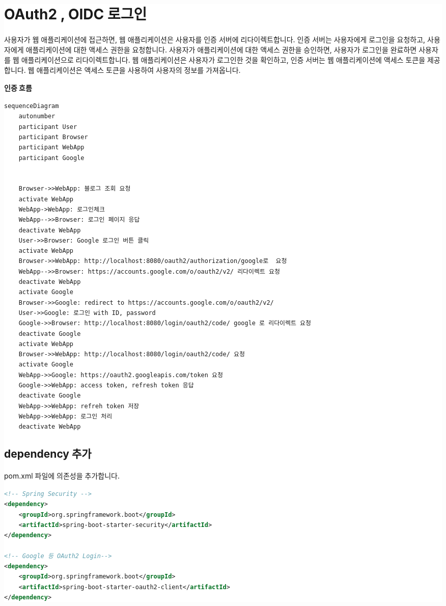 #  OAuth2 , OIDC 로그인 

사용자가 웹 애플리케이션에 접근하면, 웹 애플리케이션은 사용자를 인증 서버에 리다이렉트합니다. 인증 서버는 사용자에게 로그인을 요청하고, 사용자에게 애플리케이션에 대한 액세스 권한을 요청합니다.  사용자가 애플리케이션에 대한 액세스 권한을 승인하면, 사용자가 로그인을 완료하면 사용자를 웹 애플리케이션으로 리다이렉트합니다. 웹 애플리케이션은 사용자가 로그인한 것을 확인하고,  인증 서버는 웹 애플리케이션에 액세스 토큰을 제공합니다. 웹 애플리케이션은 액세스 토큰을 사용하여 사용자의 정보를 가져옵니다. 


**인증 흐름**    
```mermaid
sequenceDiagram
    autonumber
    participant User
    participant Browser
    participant WebApp
    participant Google


    Browser->>WebApp: 블로그 조회 요청
    activate WebApp
    WebApp->WebApp: 로그인체크
    WebApp-->>Browser: 로그인 페이지 응답
    deactivate WebApp
    User->>Browser: Google 로그인 버튼 클릭
    activate WebApp
    Browser->>WebApp: http://localhost:8080/oauth2/authorization/google로  요청
    WebApp-->>Browser: https://accounts.google.com/o/oauth2/v2/ 리다이렉트 요청
    deactivate WebApp
    activate Google
    Browser->>Google: redirect to https://accounts.google.com/o/oauth2/v2/ 
    User->>Google: 로그인 with ID, password
    Google->>Browser: http://localhost:8080/login/oauth2/code/ google 로 리다이렉트 요청
    deactivate Google
    activate WebApp
    Browser->>WebApp: http://localhost:8080/login/oauth2/code/ 요청 
    activate Google
    WebApp->>Google: https://oauth2.googleapis.com/token 요청
    Google->>WebApp: access token, refresh token 응답
    deactivate Google
    WebApp->>WebApp: refreh token 저장
    WebApp->>WebApp: 로그인 처리
    deactivate WebApp
```

## dependency 추가

pom.xml 파일에 의존성을 추가합니다. 

```xml
<!-- Spring Security -->
<dependency>
    <groupId>org.springframework.boot</groupId>
    <artifactId>spring-boot-starter-security</artifactId>
</dependency>

<!-- Google 등 OAuth2 Login-->
<dependency>
    <groupId>org.springframework.boot</groupId>
    <artifactId>spring-boot-starter-oauth2-client</artifactId>
</dependency>
```        
